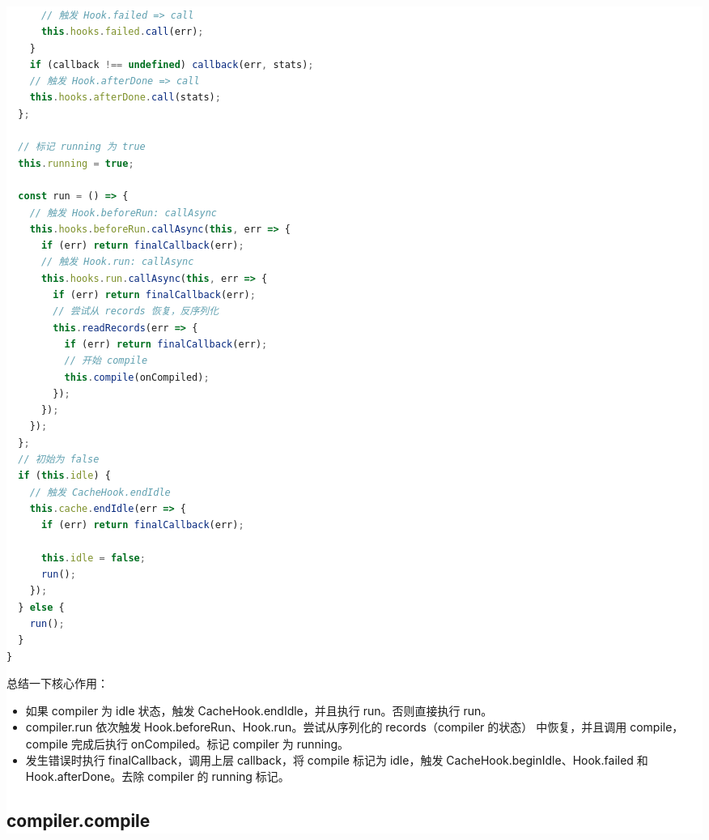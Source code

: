 ```js
      // 触发 Hook.failed => call
      this.hooks.failed.call(err);
    }
    if (callback !== undefined) callback(err, stats);
    // 触发 Hook.afterDone => call
    this.hooks.afterDone.call(stats);
  };

  // 标记 running 为 true
  this.running = true;

  const run = () => {
    // 触发 Hook.beforeRun: callAsync 
    this.hooks.beforeRun.callAsync(this, err => {
      if (err) return finalCallback(err);
      // 触发 Hook.run: callAsync
      this.hooks.run.callAsync(this, err => {
        if (err) return finalCallback(err);
        // 尝试从 records 恢复，反序列化
        this.readRecords(err => {
          if (err) return finalCallback(err);
          // 开始 compile
          this.compile(onCompiled);
        });
      });
    });
  };
  // 初始为 false
  if (this.idle) {
    // 触发 CacheHook.endIdle
    this.cache.endIdle(err => {
      if (err) return finalCallback(err);
      
      this.idle = false;
      run();
    });
  } else {
    run();
  }
}
```

总结一下核心作用：

- 如果 compiler 为 idle 状态，触发 CacheHook.endIdle，并且执行 run。否则直接执行 run。
- compiler.run 依次触发 Hook.beforeRun、Hook.run。尝试从序列化的 records（compiler 的状态） 中恢复，并且调用 compile，compile 完成后执行 onCompiled。标记 compiler 为 running。
- 发生错误时执行 finalCallback，调用上层 callback，将 compile 标记为 idle，触发 CacheHook.beginIdle、Hook.failed 和 Hook.afterDone。去除 compiler 的 running 标记。

## compiler.compile
